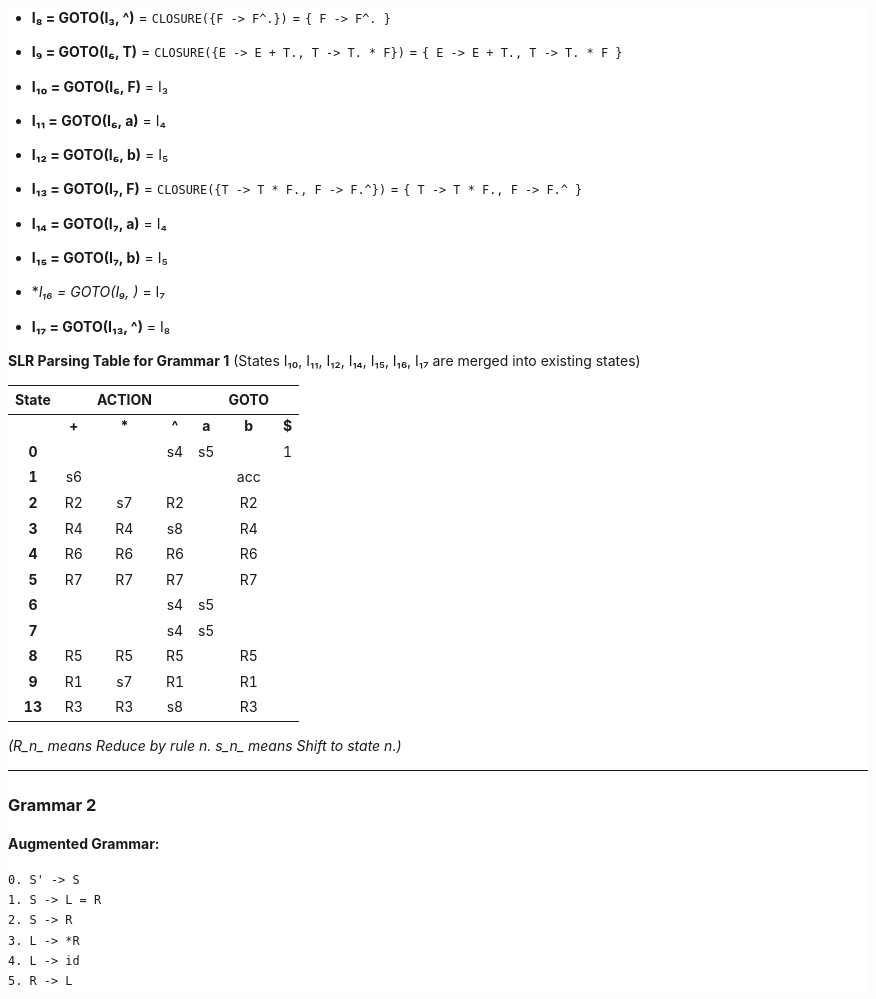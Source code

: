 *   **I₈ = GOTO(I₃, ^)** = `CLOSURE({F -> F^.})` = `{ F -> F^. }`

*   **I₉ = GOTO(I₆, T)** = `CLOSURE({E -> E + T., T -> T. * F})` = `{ E -> E + T., T -> T. * F }`
*   **I₁₀ = GOTO(I₆, F)** = I₃
*   **I₁₁ = GOTO(I₆, a)** = I₄
*   **I₁₂ = GOTO(I₆, b)** = I₅

*   **I₁₃ = GOTO(I₇, F)** = `CLOSURE({T -> T * F., F -> F.^})` = `{ T -> T * F., F -> F.^ }`
*   **I₁₄ = GOTO(I₇, a)** = I₄
*   **I₁₅ = GOTO(I₇, b)** = I₅

*   **I₁₆ = GOTO(I₉, *)** = I₇

*   **I₁₇ = GOTO(I₁₃, ^)** = I₈

**SLR Parsing Table for Grammar 1**
(States I₁₀, I₁₁, I₁₂, I₁₄, I₁₅, I₁₆, I₁₇ are merged into existing states)

| State |       | ACTION                        |       |   | GOTO    |   |
|:-----:|:-----:|:-----------------------------:|:-----:|:-:|:-------:|:-:|
|       | **+** |            **\***             | **^** | **a** | **b** | **$** | **E** | **T** | **F** |
| **0** |       |                               | s4    | s5    |       |   1     |  2    |  3    |
| **1** |  s6   |                               |       |       | acc   |         |       |       |
| **2** |  R2   |              s7               | R2    |       | R2    |         |       |       |
| **3** |  R4   |              R4               | s8    |       | R4    |         |       |       |
| **4** |  R6   |              R6               | R6    |       | R6    |         |       |       |
| **5** |  R7   |              R7               | R7    |       | R7    |         |       |       |
| **6** |       |                               | s4    | s5    |       |         |  9    |  3    |
| **7** |       |                               | s4    | s5    |       |         |       |  13   |
| **8** |  R5   |              R5               | R5    |       | R5    |         |       |       |
| **9** |  R1   |              s7               | R1    |       | R1    |         |       |       |
| **13**|  R3   |              R3               | s8    |       | R3    |         |       |       |

*(R_n_ means Reduce by rule _n_. s_n_ means Shift to state _n_.)*

---
### Grammar 2

**Augmented Grammar:**
```
0. S' -> S
1. S -> L = R
2. S -> R
3. L -> *R
4. L -> id
5. R -> L
```
